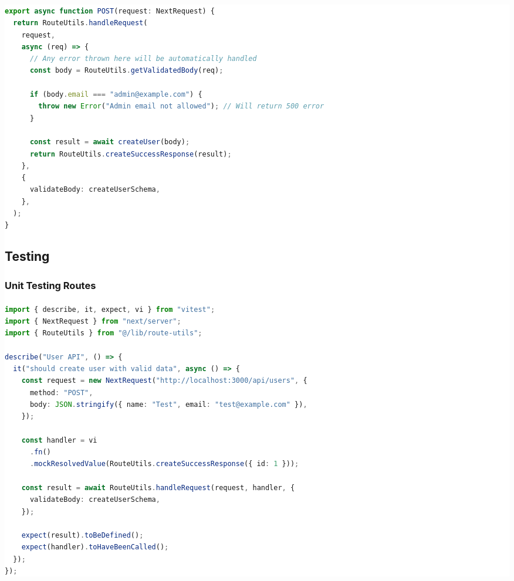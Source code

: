```typescript
export async function POST(request: NextRequest) {
  return RouteUtils.handleRequest(
    request,
    async (req) => {
      // Any error thrown here will be automatically handled
      const body = RouteUtils.getValidatedBody(req);

      if (body.email === "admin@example.com") {
        throw new Error("Admin email not allowed"); // Will return 500 error
      }

      const result = await createUser(body);
      return RouteUtils.createSuccessResponse(result);
    },
    {
      validateBody: createUserSchema,
    },
  );
}
```

## Testing

### Unit Testing Routes

```typescript
import { describe, it, expect, vi } from "vitest";
import { NextRequest } from "next/server";
import { RouteUtils } from "@/lib/route-utils";

describe("User API", () => {
  it("should create user with valid data", async () => {
    const request = new NextRequest("http://localhost:3000/api/users", {
      method: "POST",
      body: JSON.stringify({ name: "Test", email: "test@example.com" }),
    });

    const handler = vi
      .fn()
      .mockResolvedValue(RouteUtils.createSuccessResponse({ id: 1 }));

    const result = await RouteUtils.handleRequest(request, handler, {
      validateBody: createUserSchema,
    });

    expect(result).toBeDefined();
    expect(handler).toHaveBeenCalled();
  });
});
```
